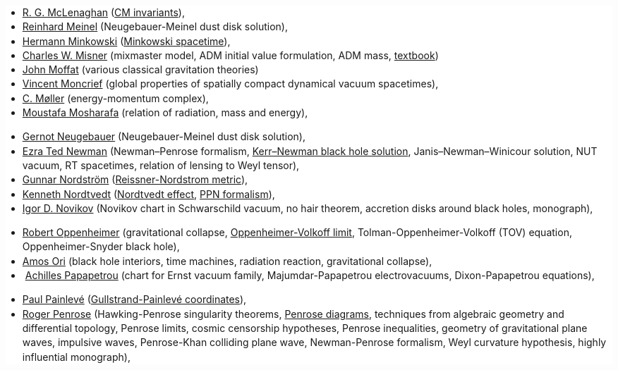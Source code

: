 <ul>
<li><a title="Raymond McLenaghan" href="https://en.wikipedia.org/wiki/Raymond_McLenaghan">R. G. McLenaghan</a>&nbsp;(<a title="Carminati&ndash;McLenaghan invariants" href="https://en.wikipedia.org/wiki/Carminati%E2%80%93McLenaghan_invariants">CM invariants</a>),</li>
<li><a title="Reinhard Meinel" href="https://en.wikipedia.org/wiki/Reinhard_Meinel">Reinhard Meinel</a>&nbsp;(Neugebauer-Meinel dust disk solution),</li>
<li><a title="Hermann Minkowski" href="https://en.wikipedia.org/wiki/Hermann_Minkowski">Hermann Minkowski</a>&nbsp;(<a title="Minkowski space" href="https://en.wikipedia.org/wiki/Minkowski_space">Minkowski spacetime</a>),</li>
<li><a title="Charles W. Misner" href="https://en.wikipedia.org/wiki/Charles_W._Misner">Charles W. Misner</a>&nbsp;(mixmaster model, ADM initial value formulation, ADM mass,&nbsp;<a title="Gravitation (book)" href="https://en.wikipedia.org/wiki/Gravitation_(book)">textbook</a>)</li>
<li><a title="John Moffat (physicist)" href="https://en.wikipedia.org/wiki/John_Moffat_(physicist)">John Moffat</a>&nbsp;(various classical gravitation theories)</li>
<li><a title="Vincent Moncrief" href="https://en.wikipedia.org/wiki/Vincent_Moncrief">Vincent Moncrief</a>&nbsp;(global properties of spatially compact dynamical vacuum spacetimes),</li>
<li><a class="mw-redirect" title="C. M&oslash;ller" href="https://en.wikipedia.org/wiki/C._M%C3%B8ller">C. M&oslash;ller</a>&nbsp;(energy-momentum complex),</li>
<li><a class="mw-redirect" title="Moustafa Mosharafa" href="https://en.wikipedia.org/wiki/Moustafa_Mosharafa">Moustafa Mosharafa</a>&nbsp;(relation of radiation, mass and energy),</li>
</ul>
<ul>
<li><a class="extiw" title="de:Gernot Neugebauer" href="https://de.wikipedia.org/wiki/Gernot_Neugebauer">Gernot Neugebauer</a>&nbsp;(Neugebauer-Meinel dust disk solution),</li>
<li><a class="mw-redirect" title="Ezra Ted Newman" href="https://en.wikipedia.org/wiki/Ezra_Ted_Newman">Ezra Ted Newman</a>&nbsp;(Newman&ndash;Penrose formalism,&nbsp;<a title="Kerr&ndash;Newman metric" href="https://en.wikipedia.org/wiki/Kerr%E2%80%93Newman_metric">Kerr&ndash;Newman black hole solution</a>, Janis&ndash;Newman&ndash;Winicour solution, NUT vacuum, RT spacetimes, relation of lensing to Weyl tensor),</li>
<li><a title="Gunnar Nordstr&ouml;m" href="https://en.wikipedia.org/wiki/Gunnar_Nordstr%C3%B6m">Gunnar Nordstr&ouml;m</a>&nbsp;(<a title="Reissner&ndash;Nordstr&ouml;m metric" href="https://en.wikipedia.org/wiki/Reissner%E2%80%93Nordstr%C3%B6m_metric">Reissner-Nordstrom metric</a>),</li>
<li><a title="Kenneth Nordtvedt" href="https://en.wikipedia.org/wiki/Kenneth_Nordtvedt">Kenneth Nordtvedt</a>&nbsp;(<a title="Nordtvedt effect" href="https://en.wikipedia.org/wiki/Nordtvedt_effect">Nordtvedt effect</a>,&nbsp;<a class="mw-redirect" title="PPN formalism" href="https://en.wikipedia.org/wiki/PPN_formalism">PPN formalism</a>),</li>
<li><a class="mw-redirect" title="Igor D. Novikov" href="https://en.wikipedia.org/wiki/Igor_D._Novikov">Igor D. Novikov</a>&nbsp;(Novikov chart in Schwarschild vacuum, no hair theorem, accretion disks around black holes, monograph),</li>
</ul>
<ul>
<li><a class="mw-redirect" title="Robert Oppenheimer" href="https://en.wikipedia.org/wiki/Robert_Oppenheimer">Robert Oppenheimer</a>&nbsp;(gravitational collapse,&nbsp;<a class="mw-redirect" title="Oppenheimer-Volkoff limit" href="https://en.wikipedia.org/wiki/Oppenheimer-Volkoff_limit">Oppenheimer-Volkoff limit</a>, Tolman-Oppenheimer-Volkoff (TOV) equation, Oppenheimer-Snyder black hole),</li>
<li><a title="Amos Ori" href="https://en.wikipedia.org/wiki/Amos_Ori">Amos Ori</a>&nbsp;(black hole interiors, time machines, radiation reaction, gravitational collapse),</li>
<li>&nbsp;<a title="Achilles Papapetrou" href="https://en.wikipedia.org/wiki/Achilles_Papapetrou">Achilles Papapetrou</a>&nbsp;(chart for Ernst vacuum family, Majumdar-Papapetrou electrovacuums, Dixon-Papapetrou equations),</li>
</ul>
<ul>
<li><a title="Paul Painlev&eacute;" href="https://en.wikipedia.org/wiki/Paul_Painlev%C3%A9">Paul Painlev&eacute;</a>&nbsp;(<a title="Gullstrand&ndash;Painlev&eacute; coordinates" href="https://en.wikipedia.org/wiki/Gullstrand%E2%80%93Painlev%C3%A9_coordinates">Gullstrand-Painlev&eacute; coordinates</a>),</li>
<li><a title="Roger Penrose" href="https://en.wikipedia.org/wiki/Roger_Penrose">Roger Penrose</a>&nbsp;(Hawking-Penrose singularity theorems,&nbsp;<a title="Penrose diagram" href="https://en.wikipedia.org/wiki/Penrose_diagram">Penrose diagrams</a>, techniques from algebraic geometry and differential topology, Penrose limits, cosmic censorship hypotheses, Penrose inequalities, geometry of gravitational plane waves, impulsive waves, Penrose-Khan colliding plane wave, Newman-Penrose formalism, Weyl curvature hypothesis, highly influential monograph),</li>